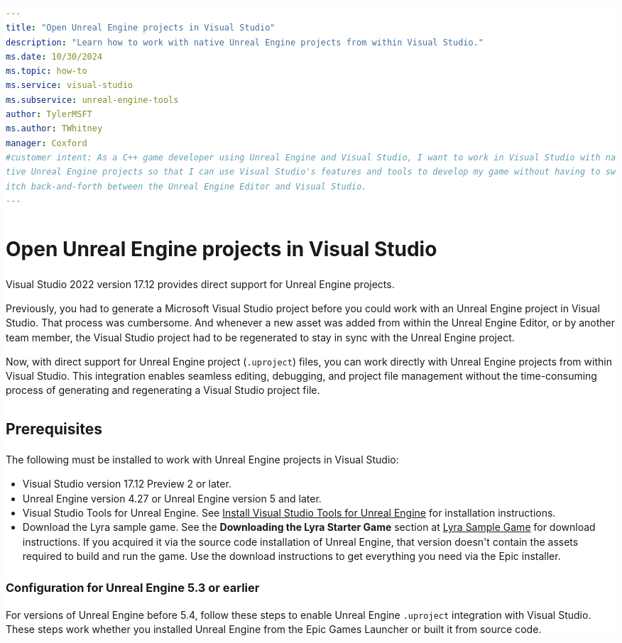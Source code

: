 ```yaml
---
title: "Open Unreal Engine projects in Visual Studio"
description: "Learn how to work with native Unreal Engine projects from within Visual Studio."
ms.date: 10/30/2024
ms.topic: how-to
ms.service: visual-studio
ms.subservice: unreal-engine-tools
author: TylerMSFT
ms.author: TWhitney
manager: Coxford
#customer intent: As a C++ game developer using Unreal Engine and Visual Studio, I want to work in Visual Studio with native Unreal Engine projects so that I can use Visual Studio's features and tools to develop my game without having to switch back-and-forth between the Unreal Engine Editor and Visual Studio.
---
```


# Open Unreal Engine projects in Visual Studio

Visual Studio 2022 version 17.12 provides direct support for Unreal Engine projects.

Previously, you had to generate a Microsoft Visual Studio project before you could work with an Unreal Engine project in Visual Studio. That process was cumbersome. And whenever a new asset was added from within the Unreal Engine Editor, or by another team member, the Visual Studio project had to be regenerated to stay in sync with the Unreal Engine project.

Now, with direct support for Unreal Engine project (`.uproject`) files, you can work directly with Unreal Engine projects from within Visual Studio. This integration enables seamless editing, debugging, and project file management without the time-consuming process of generating and regenerating a Visual Studio project file.

## Prerequisites

The following must be installed to work with Unreal Engine projects in Visual Studio:

- Visual Studio version 17.12 Preview 2 or later.
- Unreal Engine version 4.27 or Unreal Engine version 5 and later.
- Visual Studio Tools for Unreal Engine. See [Install Visual Studio Tools for Unreal Engine](vs-tools-unreal-install.md) for installation instructions.
- Download the Lyra sample game. See the **Downloading the Lyra Starter Game** section at [Lyra Sample Game](https://docs.unrealengine.com/5.0/lyra-sample-game-in-unreal-engine/) for download instructions. If you acquired it via the source code installation of Unreal Engine, that version doesn't contain the assets required to build and run the game. Use the download instructions to get everything you need via the Epic installer.

### Configuration for Unreal Engine 5.3 or earlier

For versions of Unreal Engine before 5.4, follow these steps to enable Unreal Engine `.uproject` integration with Visual Studio. These steps work whether you installed Unreal Engine from the Epic Games Launcher or built it from source code.
